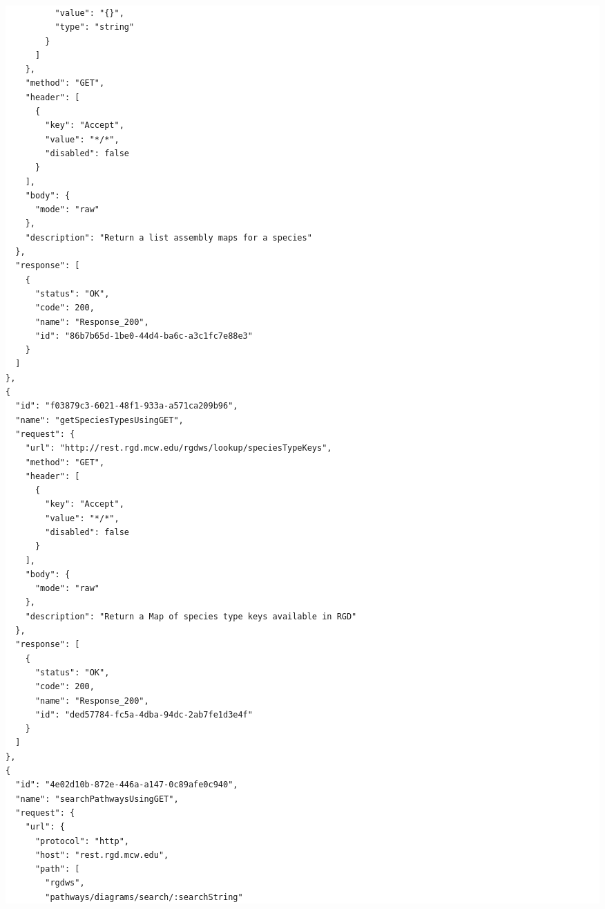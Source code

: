               "value": "{}",
              "type": "string"
            }
          ]
        },
        "method": "GET",
        "header": [
          {
            "key": "Accept",
            "value": "*/*",
            "disabled": false
          }
        ],
        "body": {
          "mode": "raw"
        },
        "description": "Return a list assembly maps for a species"
      },
      "response": [
        {
          "status": "OK",
          "code": 200,
          "name": "Response_200",
          "id": "86b7b65d-1be0-44d4-ba6c-a3c1fc7e88e3"
        }
      ]
    },
    {
      "id": "f03879c3-6021-48f1-933a-a571ca209b96",
      "name": "getSpeciesTypesUsingGET",
      "request": {
        "url": "http://rest.rgd.mcw.edu/rgdws/lookup/speciesTypeKeys",
        "method": "GET",
        "header": [
          {
            "key": "Accept",
            "value": "*/*",
            "disabled": false
          }
        ],
        "body": {
          "mode": "raw"
        },
        "description": "Return a Map of species type keys available in RGD"
      },
      "response": [
        {
          "status": "OK",
          "code": 200,
          "name": "Response_200",
          "id": "ded57784-fc5a-4dba-94dc-2ab7fe1d3e4f"
        }
      ]
    },
    {
      "id": "4e02d10b-872e-446a-a147-0c89afe0c940",
      "name": "searchPathwaysUsingGET",
      "request": {
        "url": {
          "protocol": "http",
          "host": "rest.rgd.mcw.edu",
          "path": [
            "rgdws",
            "pathways/diagrams/search/:searchString"